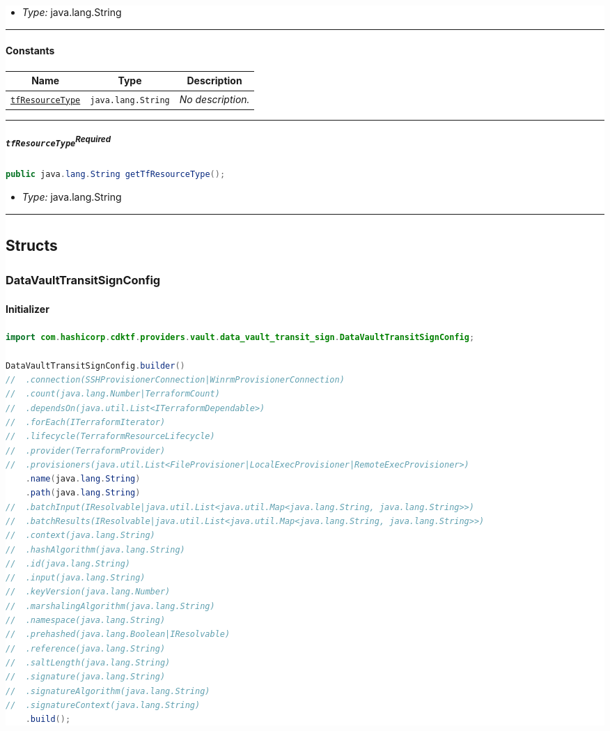 - *Type:* java.lang.String

---

#### Constants <a name="Constants" id="Constants"></a>

| **Name** | **Type** | **Description** |
| --- | --- | --- |
| <code><a href="#@cdktf/provider-vault.dataVaultTransitSign.DataVaultTransitSign.property.tfResourceType">tfResourceType</a></code> | <code>java.lang.String</code> | *No description.* |

---

##### `tfResourceType`<sup>Required</sup> <a name="tfResourceType" id="@cdktf/provider-vault.dataVaultTransitSign.DataVaultTransitSign.property.tfResourceType"></a>

```java
public java.lang.String getTfResourceType();
```

- *Type:* java.lang.String

---

## Structs <a name="Structs" id="Structs"></a>

### DataVaultTransitSignConfig <a name="DataVaultTransitSignConfig" id="@cdktf/provider-vault.dataVaultTransitSign.DataVaultTransitSignConfig"></a>

#### Initializer <a name="Initializer" id="@cdktf/provider-vault.dataVaultTransitSign.DataVaultTransitSignConfig.Initializer"></a>

```java
import com.hashicorp.cdktf.providers.vault.data_vault_transit_sign.DataVaultTransitSignConfig;

DataVaultTransitSignConfig.builder()
//  .connection(SSHProvisionerConnection|WinrmProvisionerConnection)
//  .count(java.lang.Number|TerraformCount)
//  .dependsOn(java.util.List<ITerraformDependable>)
//  .forEach(ITerraformIterator)
//  .lifecycle(TerraformResourceLifecycle)
//  .provider(TerraformProvider)
//  .provisioners(java.util.List<FileProvisioner|LocalExecProvisioner|RemoteExecProvisioner>)
    .name(java.lang.String)
    .path(java.lang.String)
//  .batchInput(IResolvable|java.util.List<java.util.Map<java.lang.String, java.lang.String>>)
//  .batchResults(IResolvable|java.util.List<java.util.Map<java.lang.String, java.lang.String>>)
//  .context(java.lang.String)
//  .hashAlgorithm(java.lang.String)
//  .id(java.lang.String)
//  .input(java.lang.String)
//  .keyVersion(java.lang.Number)
//  .marshalingAlgorithm(java.lang.String)
//  .namespace(java.lang.String)
//  .prehashed(java.lang.Boolean|IResolvable)
//  .reference(java.lang.String)
//  .saltLength(java.lang.String)
//  .signature(java.lang.String)
//  .signatureAlgorithm(java.lang.String)
//  .signatureContext(java.lang.String)
    .build();
```
